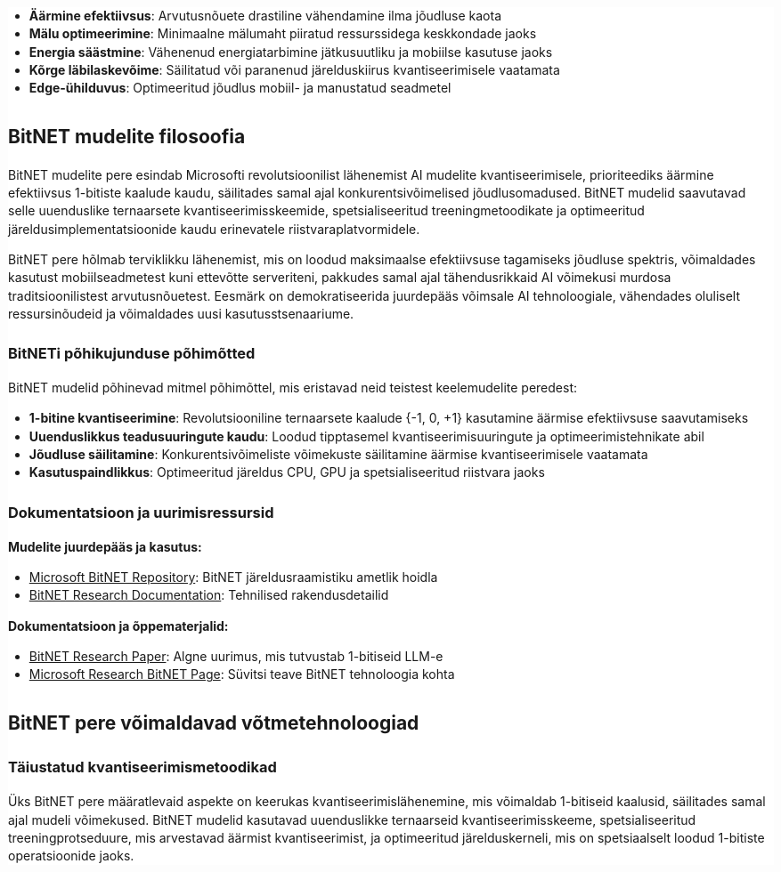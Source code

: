 - **Äärmine efektiivsus**: Arvutusnõuete drastiline vähendamine ilma jõudluse kaota
- **Mälu optimeerimine**: Minimaalne mälumaht piiratud ressurssidega keskkondade jaoks
- **Energia säästmine**: Vähenenud energiatarbimine jätkusuutliku ja mobiilse kasutuse jaoks
- **Kõrge läbilaskevõime**: Säilitatud või paranenud järelduskiirus kvantiseerimisele vaatamata
- **Edge-ühilduvus**: Optimeeritud jõudlus mobiil- ja manustatud seadmetel

## BitNET mudelite filosoofia

BitNET mudelite pere esindab Microsofti revolutsioonilist lähenemist AI mudelite kvantiseerimisele, prioriteediks äärmine efektiivsus 1-bitiste kaalude kaudu, säilitades samal ajal konkurentsivõimelised jõudlusomadused. BitNET mudelid saavutavad selle uuenduslike ternaarsete kvantiseerimisskeemide, spetsialiseeritud treeningmetoodikate ja optimeeritud järeldusimplementatsioonide kaudu erinevatele riistvaraplatvormidele.

BitNET pere hõlmab terviklikku lähenemist, mis on loodud maksimaalse efektiivsuse tagamiseks jõudluse spektris, võimaldades kasutust mobiilseadmetest kuni ettevõtte serveriteni, pakkudes samal ajal tähendusrikkaid AI võimekusi murdosa traditsioonilistest arvutusnõuetest. Eesmärk on demokratiseerida juurdepääs võimsale AI tehnoloogiale, vähendades oluliselt ressursinõudeid ja võimaldades uusi kasutusstsenaariume.

### BitNETi põhikujunduse põhimõtted

BitNET mudelid põhinevad mitmel põhimõttel, mis eristavad neid teistest keelemudelite peredest:

- **1-bitine kvantiseerimine**: Revolutsiooniline ternaarsete kaalude {-1, 0, +1} kasutamine äärmise efektiivsuse saavutamiseks
- **Uuenduslikkus teadusuuringute kaudu**: Loodud tipptasemel kvantiseerimisuuringute ja optimeerimistehnikate abil
- **Jõudluse säilitamine**: Konkurentsivõimeliste võimekuste säilitamine äärmise kvantiseerimisele vaatamata
- **Kasutuspaindlikkus**: Optimeeritud järeldus CPU, GPU ja spetsialiseeritud riistvara jaoks

### Dokumentatsioon ja uurimisressursid

**Mudelite juurdepääs ja kasutus:**
- [Microsoft BitNET Repository](https://github.com/microsoft/BitNet): BitNET järeldusraamistiku ametlik hoidla
- [BitNET Research Documentation](https://arxiv.org/abs/2402.17764): Tehnilised rakendusdetailid

**Dokumentatsioon ja õppematerjalid:**
- [BitNET Research Paper](https://arxiv.org/abs/2402.17764): Algne uurimus, mis tutvustab 1-bitiseid LLM-e
- [Microsoft Research BitNET Page](https://ai.azure.com/labs/projects/bitnet): Süvitsi teave BitNET tehnoloogia kohta

## BitNET pere võimaldavad võtmetehnoloogiad

### Täiustatud kvantiseerimismetoodikad

Üks BitNET pere määratlevaid aspekte on keerukas kvantiseerimislähenemine, mis võimaldab 1-bitiseid kaalusid, säilitades samal ajal mudeli võimekused. BitNET mudelid kasutavad uuenduslikke ternaarseid kvantiseerimisskeeme, spetsialiseeritud treeningprotseduure, mis arvestavad äärmist kvantiseerimist, ja optimeeritud järelduskerneli, mis on spetsiaalselt loodud 1-bitiste operatsioonide jaoks.
